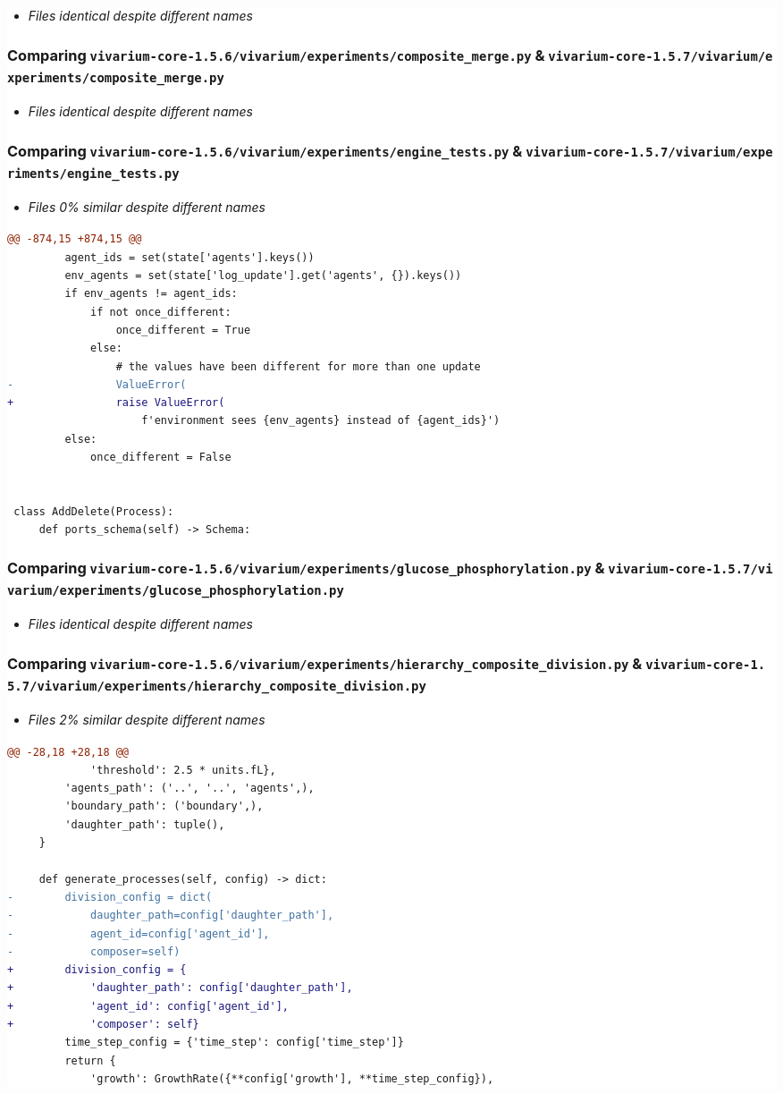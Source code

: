  * *Files identical despite different names*

### Comparing `vivarium-core-1.5.6/vivarium/experiments/composite_merge.py` & `vivarium-core-1.5.7/vivarium/experiments/composite_merge.py`

 * *Files identical despite different names*

### Comparing `vivarium-core-1.5.6/vivarium/experiments/engine_tests.py` & `vivarium-core-1.5.7/vivarium/experiments/engine_tests.py`

 * *Files 0% similar despite different names*

```diff
@@ -874,15 +874,15 @@
         agent_ids = set(state['agents'].keys())
         env_agents = set(state['log_update'].get('agents', {}).keys())
         if env_agents != agent_ids:
             if not once_different:
                 once_different = True
             else:
                 # the values have been different for more than one update
-                ValueError(
+                raise ValueError(
                     f'environment sees {env_agents} instead of {agent_ids}')
         else:
             once_different = False
 
 
 class AddDelete(Process):
     def ports_schema(self) -> Schema:
```

### Comparing `vivarium-core-1.5.6/vivarium/experiments/glucose_phosphorylation.py` & `vivarium-core-1.5.7/vivarium/experiments/glucose_phosphorylation.py`

 * *Files identical despite different names*

### Comparing `vivarium-core-1.5.6/vivarium/experiments/hierarchy_composite_division.py` & `vivarium-core-1.5.7/vivarium/experiments/hierarchy_composite_division.py`

 * *Files 2% similar despite different names*

```diff
@@ -28,18 +28,18 @@
             'threshold': 2.5 * units.fL},
         'agents_path': ('..', '..', 'agents',),
         'boundary_path': ('boundary',),
         'daughter_path': tuple(),
     }
 
     def generate_processes(self, config) -> dict:
-        division_config = dict(
-            daughter_path=config['daughter_path'],
-            agent_id=config['agent_id'],
-            composer=self)
+        division_config = {
+            'daughter_path': config['daughter_path'],
+            'agent_id': config['agent_id'],
+            'composer': self}
         time_step_config = {'time_step': config['time_step']}
         return {
             'growth': GrowthRate({**config['growth'], **time_step_config}),
```